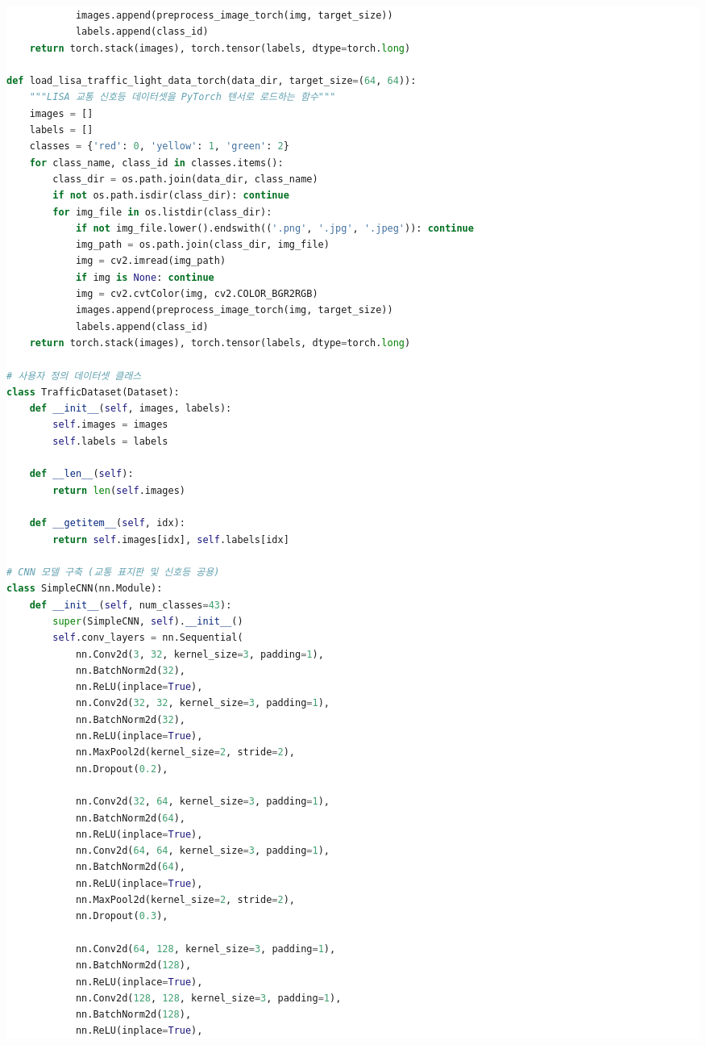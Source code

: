 ```python
            images.append(preprocess_image_torch(img, target_size))
            labels.append(class_id)
    return torch.stack(images), torch.tensor(labels, dtype=torch.long)

def load_lisa_traffic_light_data_torch(data_dir, target_size=(64, 64)):
    """LISA 교통 신호등 데이터셋을 PyTorch 텐서로 로드하는 함수"""
    images = []
    labels = []
    classes = {'red': 0, 'yellow': 1, 'green': 2}
    for class_name, class_id in classes.items():
        class_dir = os.path.join(data_dir, class_name)
        if not os.path.isdir(class_dir): continue
        for img_file in os.listdir(class_dir):
            if not img_file.lower().endswith(('.png', '.jpg', '.jpeg')): continue
            img_path = os.path.join(class_dir, img_file)
            img = cv2.imread(img_path)
            if img is None: continue
            img = cv2.cvtColor(img, cv2.COLOR_BGR2RGB)
            images.append(preprocess_image_torch(img, target_size))
            labels.append(class_id)
    return torch.stack(images), torch.tensor(labels, dtype=torch.long)

# 사용자 정의 데이터셋 클래스
class TrafficDataset(Dataset):
    def __init__(self, images, labels):
        self.images = images
        self.labels = labels
        
    def __len__(self):
        return len(self.images)
        
    def __getitem__(self, idx):
        return self.images[idx], self.labels[idx]

# CNN 모델 구축 (교통 표지판 및 신호등 공용)
class SimpleCNN(nn.Module):
    def __init__(self, num_classes=43):
        super(SimpleCNN, self).__init__()
        self.conv_layers = nn.Sequential(
            nn.Conv2d(3, 32, kernel_size=3, padding=1),
            nn.BatchNorm2d(32),
            nn.ReLU(inplace=True),
            nn.Conv2d(32, 32, kernel_size=3, padding=1),
            nn.BatchNorm2d(32),
            nn.ReLU(inplace=True),
            nn.MaxPool2d(kernel_size=2, stride=2),
            nn.Dropout(0.2),

            nn.Conv2d(32, 64, kernel_size=3, padding=1),
            nn.BatchNorm2d(64),
            nn.ReLU(inplace=True),
            nn.Conv2d(64, 64, kernel_size=3, padding=1),
            nn.BatchNorm2d(64),
            nn.ReLU(inplace=True),
            nn.MaxPool2d(kernel_size=2, stride=2),
            nn.Dropout(0.3),

            nn.Conv2d(64, 128, kernel_size=3, padding=1),
            nn.BatchNorm2d(128),
            nn.ReLU(inplace=True),
            nn.Conv2d(128, 128, kernel_size=3, padding=1),
            nn.BatchNorm2d(128),
            nn.ReLU(inplace=True),
```